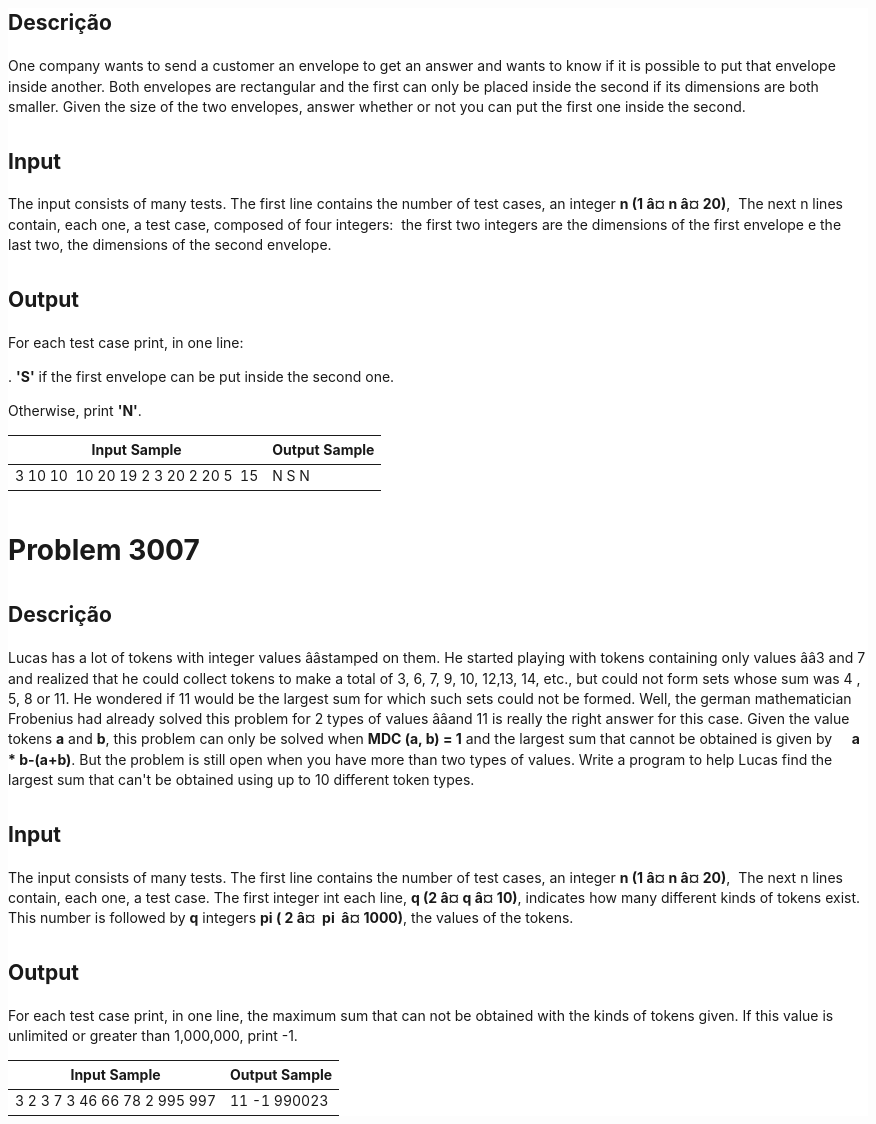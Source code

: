 Descrição
----------

One company wants to send a customer an envelope to get an answer and wants to know if it is possible to put that envelope inside another. Both envelopes are rectangular and the first can only be placed inside the second if its dimensions are both smaller. Given the size of the two envelopes, answer whether or not you can put the first one inside the second.

Input
-----

The input consists of many tests. The first line contains the number of test cases, an integer **n (1 â¤ n â¤ 20)**,  The next n lines contain, each one, a test case, composed of four integers:  the first two integers are the dimensions of the first envelope e the last two, the dimensions of the second envelope.

Output
------

For each test case print, in one line:

. **'S'** if the first envelope can be put inside the second one.

Otherwise, print **'N'**.


| Input Sample | Output Sample |
| --- | --- |
| 3  10 10  10 20  19 2 3 20  2 20 5  15 | N  S  N |


# Problem 3007

Descrição
----------

Lucas has a lot of tokens with integer values ââstamped on them. He started playing with tokens containing only values ââ3 and 7 and realized that he could collect tokens to make a total of 3, 6, 7, 9, 10, 12,13, 14, etc., but could not form sets whose sum was 4 , 5, 8 or 11. He wondered if 11 would be the largest sum for which such sets could not be formed. Well, the german mathematician Frobenius had already solved this problem for 2 types of values ââand 11 is really the right answer for this case. Given the value tokens **a** and **b**, this problem can only be solved when **MDC (a, b) = 1** and the largest sum that cannot be obtained is given by     **a \* b-(a+b)**. But the problem is still open when you have more than two types of values. Write a program to help Lucas find the largest sum that can't be obtained using up to 10 different token types.

Input
-----

The input consists of many tests. The first line contains the number of test cases, an integer **n (1 â¤ n â¤ 20)**,  The next n lines contain, each one, a test case. The first integer int each line, **q (2 â¤ q â¤ 10)**, indicates how many different kinds of tokens exist. This number is followed by **q** integers **pi ( 2 â¤  pi  â¤ 1000)**, the values of the tokens.

Output
------

For each test case print, in one line, the maximum sum that can not be obtained with the kinds of tokens given. If this value is unlimited or greater than 1,000,000, print -1.


| Input Sample | Output Sample |
| --- | --- |
| 3  2 3 7  3 46 66 78  2 995 997 | 11  -1  990023 |



